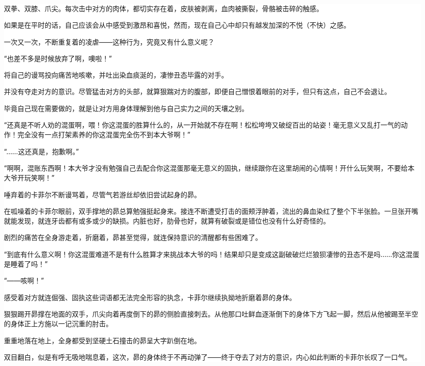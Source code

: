 

双拳、双膝、爪尖。每次击中对方的肉体，都切实存在着，皮肤被剥离，血肉被撕裂，骨骼被击碎的触感。



如果是在平时的话，自己应该会从中感受到激昂和喜悦，然而，现在自己心中却只有越发加深的不悦（不快）之感。



一次又一次，不断重复着的凌虐——这种行为，究竟又有什么意义呢？



“也差不多是时候放弃了啊，噢啦！”



将自己的谩骂投向痛苦地咳嗽，并吐出染血痰涎的，凄惨丑态毕露的对手。



并没有夺走对方的意识。尽管猛击对方的头部，就算狠踹对方的腹部，即便自己憎恨着眼前的对手，但只有这点，自己不会退让。



毕竟自己现在需要做的，就是让对方用身体理解到他与自己实力之间的天壤之别。



“还真是不听人劝的混蛋啊，喂！你这混蛋的胜算什么的，从一开始就不存在啊！松松垮垮又破绽百出的站姿！毫无意义又乱打一气的动作！完全没有一点打架素养的你这混蛋完全伤不到本大爷啊！”



“……这还真是，抱歉啊。”



“啊啊，混账东西啊！本大爷才没有勉强自己去配合你这混蛋那毫无意义的固执，继续跟你在这里胡闹的心情啊！开什么玩笑啊，不要给本大爷开玩笑啊！”



唾弃着的卡菲尔不断谩骂着，尽管气若游丝却依旧尝试起身的昴。



在呱噪着的卡菲尔眼前，双手撑地的昴总算勉强挺起身来。接连不断遭受打击的面颊浮肿着，流出的鼻血染红了整个下半张脸。一旦张开嘴就能发现，就连牙齿都有或多或少的缺损。内脏也好，肋骨也好，就算有破裂或是错位也没有什么好奇怪的。



剧烈的痛苦在全身游走着，折磨着，昴甚至觉得，就连保持意识的清醒都有些困难了。



“到底有什么意义啊！你这混蛋难道不是有什么胜算才来挑战本大爷的吗！结果却只是变成这副破破烂烂狼狈凄惨的丑态不是吗……你这混蛋是睡着了吗！”



“——咳啊！”



感受着对方就连倔强、固执这些词语都无法完全形容的执念，卡菲尔继续执拗地折磨着昴的身体。



狠狠踢开昴撑在地面的双手，爪尖向着再度倒下的昴的侧脸直接刺去。从他那口吐鲜血逐渐倒下的身体下方飞起一脚，然后从他被踢至半空的身体正上方施以一记沉重的肘击。



重重地落在地上，全身都受到坚硬土石撞击的昴呈大字趴倒在地。



双目翻白，似是有呼无吸地喘息着，这次，昴的身体终于不再动弹了——终于夺去了对方的意识，内心如此判断的卡菲尔长叹了一口气。
